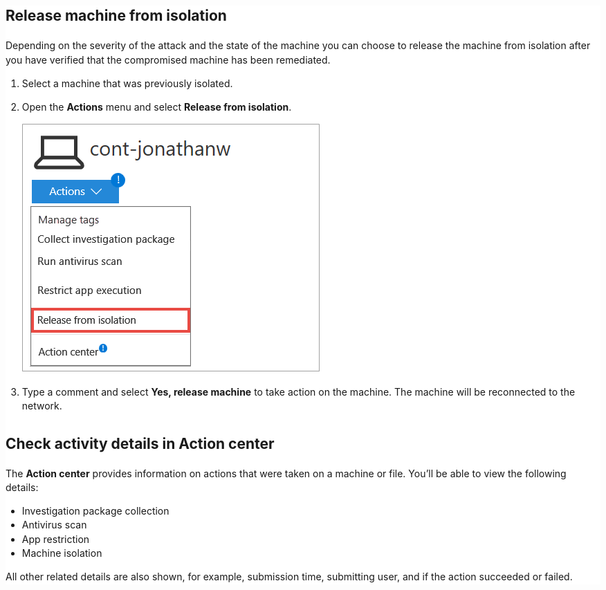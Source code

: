 ## Release machine from isolation
Depending on the severity of the attack and the state of the machine you can choose to release the machine from isolation after you have verified that the compromised machine has been remediated.

1.	Select a machine that was previously isolated.

2.	Open the **Actions** menu and select **Release from isolation**.

    ![Image of release from isolation](images/atp-actions-release-from-isolation.png)

3.	Type a comment and select **Yes, release machine** to take action on the machine. The machine will be reconnected to the network.


## Check activity details in Action center
The **Action center** provides information on actions that were taken on a machine or file. You’ll be able to view the following details:

- Investigation package collection
- Antivirus scan
- App restriction
- Machine isolation

All other related details are also shown, for example, submission time, submitting user, and if the action succeeded or failed.
